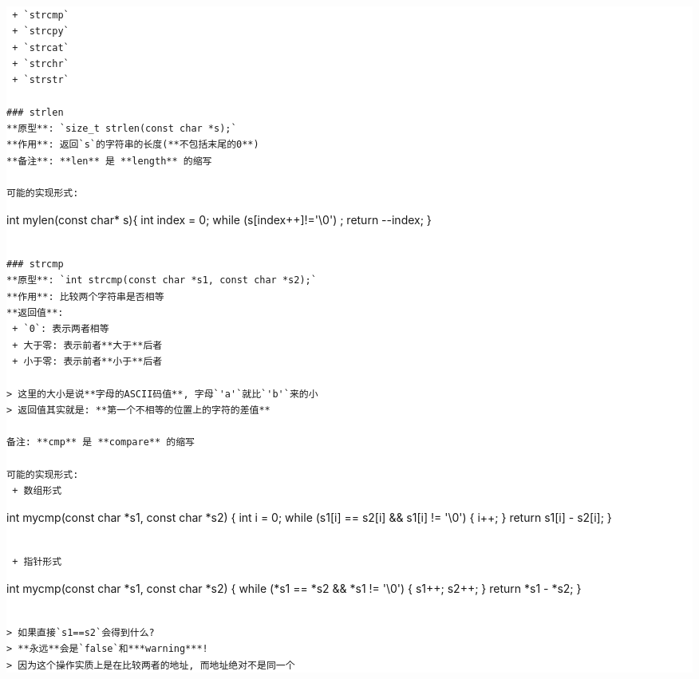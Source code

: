 ```
 + `strcmp`
 + `strcpy`
 + `strcat`
 + `strchr`
 + `strstr`

### strlen
**原型**: `size_t strlen(const char *s);`  
**作用**: 返回`s`的字符串的长度(**不包括末尾的0**)  
**备注**: **len** 是 **length** 的缩写  
  
可能的实现形式:  
```
int mylen(const char* s){
    int index = 0;
    while (s[index++]!='\0')
        ;
    return --index;
}
```

### strcmp
**原型**: `int strcmp(const char *s1, const char *s2);`  
**作用**: 比较两个字符串是否相等  
**返回值**:
 + `0`: 表示两者相等  
 + 大于零: 表示前者**大于**后者  
 + 小于零: 表示前者**小于**后者  

> 这里的大小是说**字母的ASCII码值**, 字母`'a'`就比`'b'`来的小  
> 返回值其实就是: **第一个不相等的位置上的字符的差值**

备注: **cmp** 是 **compare** 的缩写  

可能的实现形式: 
 + 数组形式 
```
int mycmp(const char *s1, const char *s2)
{
    int i = 0;
    while (s1[i] == s2[i] && s1[i] != '\0')
    {
        i++;
    }
    return s1[i] - s2[i];
}
```

 + 指针形式
```
int mycmp(const char *s1, const char *s2)
{
    while (*s1 == *s2 && *s1 != '\0')
    {
        s1++;
        s2++;
    }
    return *s1 - *s2;
}
```

> 如果直接`s1==s2`会得到什么?  
> **永远**会是`false`和***warning***!  
> 因为这个操作实质上是在比较两者的地址, 而地址绝对不是同一个  
```